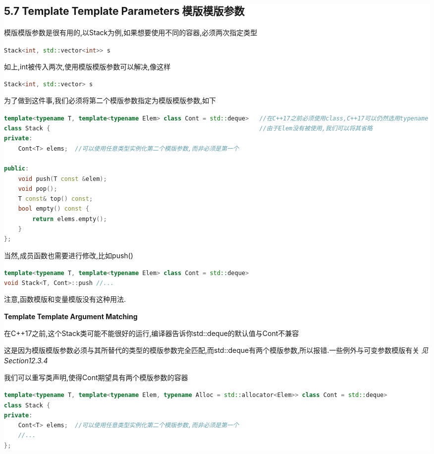 ## 5.7 Template Template Parameters 模版模版参数

模版模版参数是很有用的,以Stack为例,如果想要使用不同的容器,必须两次指定类型

```cpp
Stack<int, std::vector<int>> s
```

如上,int被传入两次,使用模版模版参数可以解决,像这样

```cpp
Stack<int, std::vector> s
```

为了做到这件事,我们必须将第二个模版参数指定为模版模版参数,如下

```cpp
template<typename T, template<typename Elem> class Cont = std::deque>	//在C++17之前必须使用class,C++17可以仍然选用typename
class Stack {															//由于Elem没有被使用,我们可以将其省略
private:
    Cont<T> elems;	//可以使用任意类型实例化第二个模版参数,而非必须是第一个

public:
    void push(T const &elem);
    void pop();
    T const& top() const;
    bool empty() const {
        return elems.empty();
    }
};
```

当然,成员函数也需要进行修改,比如push()

```cpp
template<typename T, template<typename Elem> class Cont = std::deque>
void Stack<T, Cont>::push //...
```

注意,函数模版和变量模版没有这种用法.

**Template Template Argument Matching**

在C++17之前,这个Stack类可能不能很好的运行,编译器告诉你std::deque的默认值与Cont不兼容

这是因为模版模版参数必须与其所替代的类型的模版参数完全匹配,而std::deque有两个模版参数,所以报错.一些例外与可变参数模版有关 *见Section12.3.4*

我们可以重写类声明,使得Cont期望具有两个模版参数的容器

```cpp
template<typename T, template<typename Elem, typename Alloc = std::allocator<Elem>> class Cont = std::deque>	
class Stack {
private:
    Cont<T> elems;	//可以使用任意类型实例化第二个模版参数,而非必须是第一个
	//...
};
```
